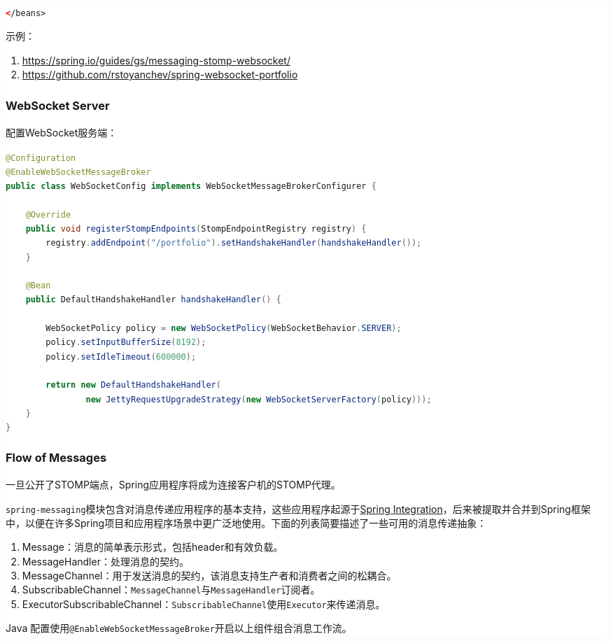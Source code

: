 ~~~xml
</beans>

~~~

示例：

1. https://spring.io/guides/gs/messaging-stomp-websocket/
2. https://github.com/rstoyanchev/spring-websocket-portfolio



### WebSocket Server

配置WebSocket服务端：

~~~java
@Configuration
@EnableWebSocketMessageBroker
public class WebSocketConfig implements WebSocketMessageBrokerConfigurer {

    @Override
    public void registerStompEndpoints(StompEndpointRegistry registry) {
        registry.addEndpoint("/portfolio").setHandshakeHandler(handshakeHandler());
    }

    @Bean
    public DefaultHandshakeHandler handshakeHandler() {

        WebSocketPolicy policy = new WebSocketPolicy(WebSocketBehavior.SERVER);
        policy.setInputBufferSize(8192);
        policy.setIdleTimeout(600000);

        return new DefaultHandshakeHandler(
                new JettyRequestUpgradeStrategy(new WebSocketServerFactory(policy)));
    }
}

~~~



###  Flow of Messages

一旦公开了STOMP端点，Spring应用程序将成为连接客户机的STOMP代理。

`spring-messaging`模块包含对消息传递应用程序的基本支持，这些应用程序起源于[Spring Integration](https://spring.io/spring-integration)，后来被提取并合并到Spring框架中，以便在许多Spring项目和应用程序场景中更广泛地使用。下面的列表简要描述了一些可用的消息传递抽象：

1. Message：消息的简单表示形式，包括header和有效负载。
2. MessageHandler：处理消息的契约。
3. MessageChannel：用于发送消息的契约，该消息支持生产者和消费者之间的松耦合。
4. SubscribableChannel：`MessageChannel`与`MessageHandler`订阅者。
5. ExecutorSubscribableChannel：`SubscribableChannel`使用`Executor`来传递消息。

Java 配置使用`@EnableWebSocketMessageBroker`开启以上组件组合消息工作流。
